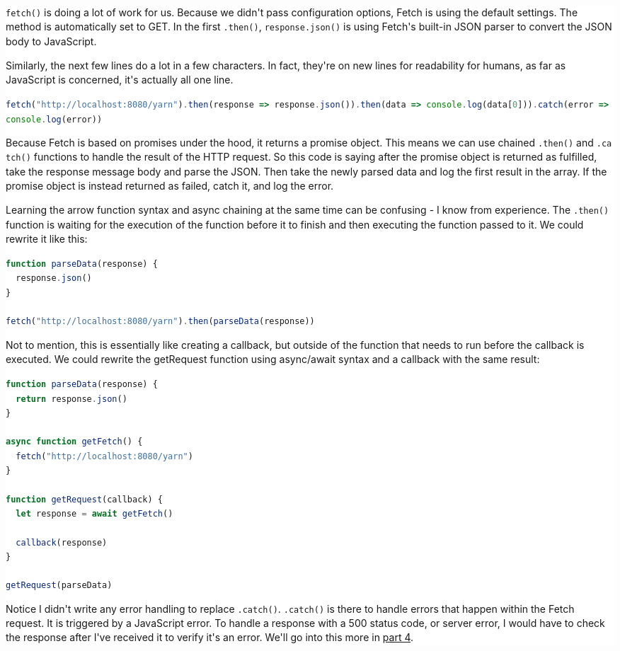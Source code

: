 `fetch()` is doing a lot of work for us. Because we didn't pass configuration options, Fetch is using the default settings. The method is automatically set to GET. In the first `.then()`, `response.json()` is using Fetch's built-in JSON parser to convert the JSON body to JavaScript.

Similarly, the next few lines do a lot in a few characters. In fact, they're on new lines for readability for humans, as far as JavaScript is concerned, it's actually all one line.

```JavaScript
fetch("http://localhost:8080/yarn").then(response => response.json()).then(data => console.log(data[0])).catch(error => console.log(error))
```

Because Fetch is based on promises under the hood, it returns a promise object. This means we can use chained `.then()` and `.catch()` functions to handle the result of the HTTP request. So this code is saying after the promise object is returned as fulfilled, take the response message body and parse the JSON. Then take the newly parsed data and log the first result in the array. If the promise object is instead returned as failed, catch it, and log the error.

Learning the arrow function syntax and async chaining at the same time can be confusing - I know from experience. The `.then()` function is waiting for the execution of the function before it to finish and then executing the function passed to it. We could rewrite it like this:

```JavaScript
function parseData(response) {
  response.json()
}

fetch("http://localhost:8080/yarn").then(parseData(response))
```

Not to mention, this is essentially like creating a callback, but outside of the function that needs to run before the callback is executed. We could rewrite the getRequest function using async/await syntax and a callback with the same result:

```JavaScript
function parseData(response) {
  return response.json()
}

async function getFetch() {
  fetch("http://localhost:8080/yarn")
}

function getRequest(callback) {
  let response = await getFetch()
  
  callback(response)
}

getRequest(parseData)
```

Notice I didn't write any error handling to replace `.catch()`. `.catch()` is there to handle errors that happen within the Fetch request. It is triggered by a JavaScript error. To handle a response with a 500 status code, or server error, I would have to check the response after I've received it to verify it's an error. We'll go into this more in [part 4](https://dev.to/abbeyperini/a-beginners-guide-to-http-part-4-apis-449f).
